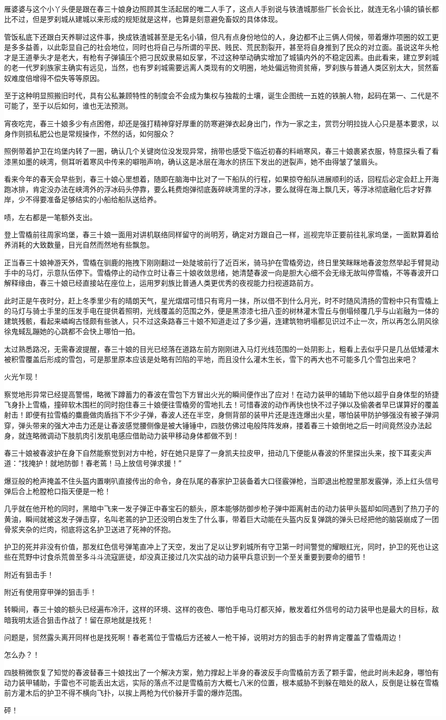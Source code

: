雁婆婆与这个小丫头便是跟在春三十娘身边照顾其生活起居的唯二人手了，这点人手别说与铁渣城那些厂长会长比，就连无名小镇的镇长都比不过，但是罗刹城从建城以来形成的规矩就是这样，也算是刻意避免畜奴的具体体现。

管饭私底下还跟白天养聊过这件事，换成铁渣城甚至是无名小镇，但凡有点身份地位的人，身边都不止三俩人伺候，带着爆炸项圈的奴工更是多多益善，以此彰显自己的社会地位，同时也将自己与所谓的平民、贱民、荒民割裂开，甚至将自身推到了民众的对立面。虽说这年头枪才是王道拳头才是老大，有枪有子弹镇压个把刁民奴隶易如反掌，不过这种举动确实增加了城镇内外的不稳定因素。由此看来，建立罗刹城的老一代罗刹族家主确实有远见，当然，也有罗刹城需要远离人类现有的文明圈，地处偏远物资贫瘠，罗刹族与普通人类区别太大，贸然畜奴难度倍增得不偿失等等原因。

至于这种明显照搬旧时代，具有公私兼顾特性的制度会不会成为集权与独裁的土壤，诞生企图统一五姓的铁腕人物，起码在第一、二代是不可能了，至于以后如何，谁也无法预测。

宵夜吃完，春三十娘多少有点困倦，却还是强打精神穿好厚重的防寒避弹衣起身出门，作为一家之主，赏罚分明拉拢人心只是基本要求，以身作则损私肥公也是常规操作，不然的话，如何服众？

照例带着护卫在坞堡内转了一圈，确认几个关键岗位没发现异常，捎带也感受下临近初春的料峭寒风，春三十娘裹紧衣服，特意探头看了看漆黑如墨的峡湾，侧耳听着寒风中传来的噼啪声响，确认这是冰层在海水的挤压下发出的迸裂声，她不由得皱了皱眉头。

看来今年的春天会早些到，春三十娘心里想着，随即在脑海中比对了一下船队的行程，如果掠夺船队进展顺利的话，回程后必定会赶上开海跑冰排，肯定没办法在峡湾外的浮冰码头停靠，要么耗费炮弹彻底轰碎峡湾里的浮冰，要么就得在海上飘几天，等浮冰彻底融化后才好靠岸，少不得要准备足够结实的小船给船队送给养。

啧，左右都是一笔额外支出。

登上雪橇前往周家坞堡，春三十娘一面用对讲机联络同样留守的尚明芳，确定对方跟自己一样，巡视完毕正要前往礼家坞堡，一面默算着给养消耗的大致数量，目光自然而然地有些飘忽。

正当春三十娘神游天外，雪橇在驯鹿的拖拽下刚刚翻过一处陡坡前行了近百米，骑马护在雪橇旁边，终日里笑眯眯地春波忽然举起手臂晃动手中的马灯，示意队伍停下。雪橇停止的动作立时让春三十娘收敛思绪，她清楚春波一向是胆大心细不会无缘无故叫停雪橇，不等春波开口解释缘由，春三十娘已经直接站在座位上，运用罗刹族比普通人类更优秀的夜视能力扫视道路前方。

此时正是午夜时分，赶上冬季里少有的晴朗天气，星光熠熠可惜只有弯月一抹，所以借不到什么月光，时不时随风清扬的雪粉中只有雪橇上的马灯与骑士手里的压发手电在提供着照明，光线覆盖的范围之外，便是黑漆漆七扭八歪的树林灌木雪丘与倒塌倾覆几乎与山岩融为一体的建筑残骸，看起来嶙峋古怪颇有些骇人，只不过这条路春三十娘不知道走过了多少遍，连建筑物坍塌都见识过不止一次，所以再怎么阴风徐徐鬼蜮乱蹦她的心跳都不会快上哪怕一拍。

太过熟悉路况，无需春波提醒，春三十娘的目光已经落在道路左前方刚刚进入马灯光线范围的一处阴影上，粗看上去似乎只是几丛低矮灌木被积雪覆盖后形成的雪包，可是那里原本应该是处略有凹陷的平地，而且没什么灌木生长，雪下的再大也不可能多几个雪包出来吧？

火光乍现！

察觉地形异常已经提高警惕，略微下蹲蓄力的春波在雪包下方冒出火光的瞬间便作出了应对！在动力装甲的辅助下他以超乎自身体型的矫捷飞身扑上雪橇，撞碎软木围栏的同时抱住春三十娘便往雪橇旁的雪地扎去！可惜春波的动作再快也快不过子弹以及偷袭者早已谋算好的覆盖射击！即便有拉雪橇的麋鹿做肉盾挡下不少子弹，春波人还在半空，身侧背部的装甲片还是连连爆出火星，哪怕装甲防护够强没有被子弹洞穿，弹头带来的强大冲击力还是让春波感觉腰侧像是被大锤锤中，四肢仿佛过电般阵阵发麻，搂着春三十娘倒地之后一时间竟然没办法起身，就连略微调动下肢肌肉引发肌电感应借助动力装甲移动身体都做不到！

春三十娘被春波护在身下自然能察觉到对方中枪，好在她只是穿了一身凯夫拉皮甲，扭动几下便能从春波的怀里探出头来，按下耳麦尖声道：“找掩护！就地防御！春老蔫！马上放信号弹求援！”

爆豆般的枪声掩盖不住头盔内置喇叭直接传出的命令，身在队尾的春家护卫装备着大口径霰弹枪，当即退出枪膛里那发霰弹，添上红头信号弹后合上枪膛枪口指天便是一枪！

几乎就在他开枪的同时，黑暗中飞来一发子弹正中春宝石的额头，原本能够防御步枪子弹中距离射击的动力装甲头盔却如同遇到了热刀子的黄油，瞬间就被这发子弹击穿，名叫老蔫的护卫还没明白发生了什么事，带着巨大动能在头盔内反复弹跳的弹头已经把他的脑袋崩成了一团骨浆夹杂的烂肉，彻底将这名护卫送进了死神的怀抱。

护卫的死并非没有价值，那发红色信号弹笔直冲上了天空，发出了足以让罗刹城所有守卫第一时间警觉的耀眼红光，同时，护卫的死也让这些在荒野中讨食杀荒兽至多斗斗流寇匪徒，却没真正接过几次实战的动力装甲兵意识到一个至关重要到要命的细节！

附近有狙击手！

附近有使用穿甲弹的狙击手！

转瞬间，春三十娘的额头已经遍布冷汗，这样的环境、这样的夜色、哪怕手电马灯都灭掉，散发着红外信号的动力装甲也是最大的目标，敌暗我明太适合狙击作战了！留在原地就是找死！

问题是，贸然露头离开同样也是找死啊！春老蔫位于雪橇后方还被人一枪干掉，说明对方的狙击手的射界肯定覆盖了雪橇周边！

怎么办？！

四肢稍微恢复了知觉的春波替春三十娘找出了一个解决方案，勉力撑起上半身的春波反手向雪橇前方丢了颗手雷，他此时尚未起身，哪怕有动力装甲辅助，手雷也不可能丢出太远，实际的落点不过是雪橇前方大概七八米的位置，根本威胁不到躲在暗处的敌人，反倒是让躲在雪橇前方灌木后的护卫不得不横向飞扑，以挨上两枪为代价躲开手雷的爆炸范围。

砰！
